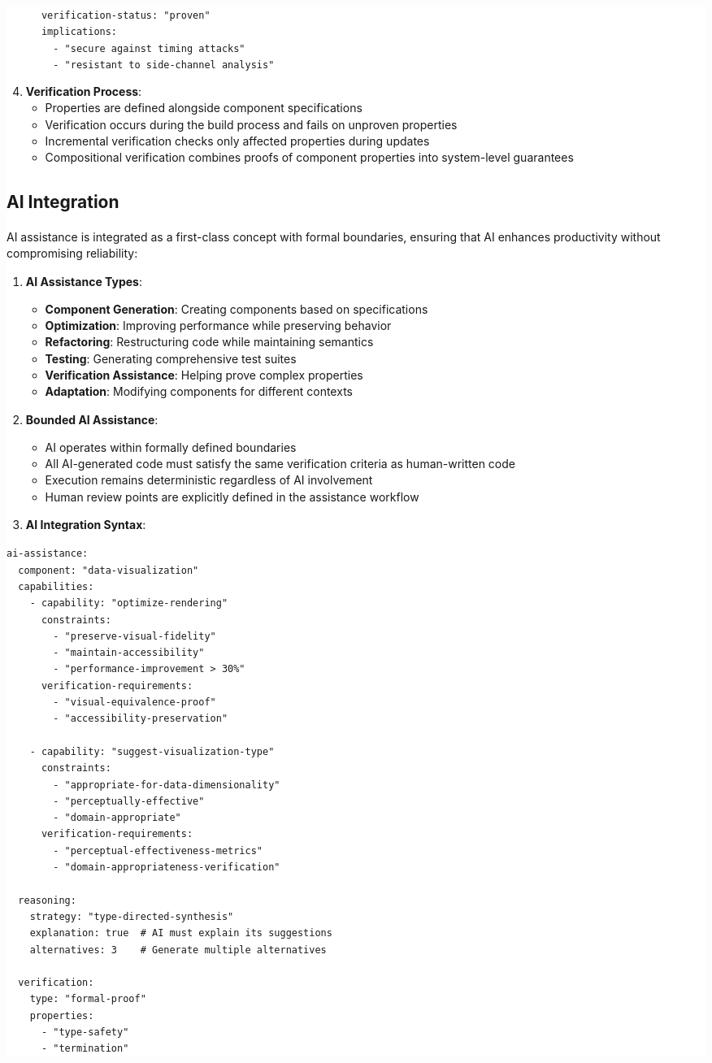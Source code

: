 ```davinci
      verification-status: "proven"
      implications:
        - "secure against timing attacks"
        - "resistant to side-channel analysis"
```

4. **Verification Process**:
   - Properties are defined alongside component specifications
   - Verification occurs during the build process and fails on unproven properties
   - Incremental verification checks only affected properties during updates
   - Compositional verification combines proofs of component properties into system-level guarantees

## AI Integration

AI assistance is integrated as a first-class concept with formal boundaries, ensuring that AI enhances productivity without compromising reliability:

1. **AI Assistance Types**:
   - **Component Generation**: Creating components based on specifications
   - **Optimization**: Improving performance while preserving behavior
   - **Refactoring**: Restructuring code while maintaining semantics
   - **Testing**: Generating comprehensive test suites
   - **Verification Assistance**: Helping prove complex properties
   - **Adaptation**: Modifying components for different contexts

2. **Bounded AI Assistance**:
   - AI operates within formally defined boundaries
   - All AI-generated code must satisfy the same verification criteria as human-written code
   - Execution remains deterministic regardless of AI involvement
   - Human review points are explicitly defined in the assistance workflow

3. **AI Integration Syntax**:

```davinci
ai-assistance:
  component: "data-visualization"
  capabilities:
    - capability: "optimize-rendering"
      constraints:
        - "preserve-visual-fidelity"
        - "maintain-accessibility"
        - "performance-improvement > 30%"
      verification-requirements:
        - "visual-equivalence-proof"
        - "accessibility-preservation"
    
    - capability: "suggest-visualization-type"
      constraints:
        - "appropriate-for-data-dimensionality"
        - "perceptually-effective"
        - "domain-appropriate"
      verification-requirements:
        - "perceptual-effectiveness-metrics"
        - "domain-appropriateness-verification"
  
  reasoning:
    strategy: "type-directed-synthesis"
    explanation: true  # AI must explain its suggestions
    alternatives: 3    # Generate multiple alternatives
  
  verification:
    type: "formal-proof"
    properties:
      - "type-safety"
      - "termination"
```
